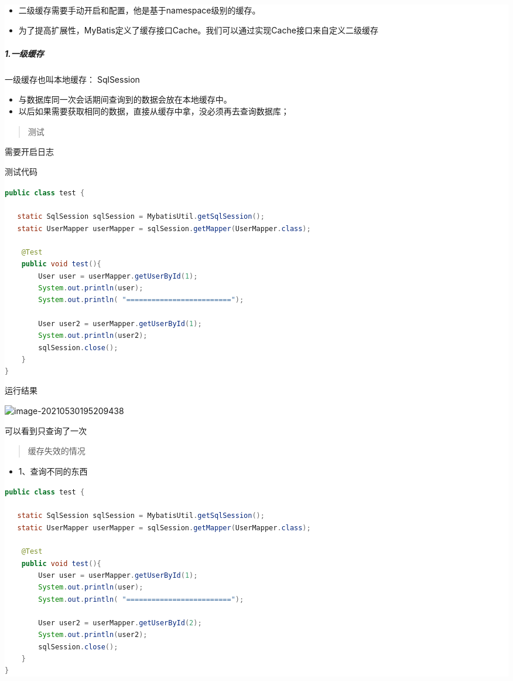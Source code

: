 - 二级缓存需要手动开启和配置，他是基于namespace级别的缓存。

- 为了提高扩展性，MyBatis定义了缓存接口Cache。我们可以通过实现Cache接口来自定义二级缓存

##### 1.一级缓存

一级缓存也叫本地缓存：  SqlSession

- 与数据库同一次会话期间查询到的数据会放在本地缓存中。
- 以后如果需要获取相同的数据，直接从缓存中拿，没必须再去查询数据库；

> 测试

需要开启日志  

测试代码

```java
public class test {

   static SqlSession sqlSession = MybatisUtil.getSqlSession();
   static UserMapper userMapper = sqlSession.getMapper(UserMapper.class);

    @Test
    public void test(){
        User user = userMapper.getUserById(1);
        System.out.println(user);
        System.out.println( "=========================");
        
        User user2 = userMapper.getUserById(1);
        System.out.println(user2);
        sqlSession.close();
    }
}
```

运行结果

![image-20210530195209438](https://xy-picgo.oss-cn-shenzhen.aliyuncs.com/20210530195209.png)

可以看到只查询了一次

>缓存失效的情况

- 1、查询不同的东西

```java
public class test {

   static SqlSession sqlSession = MybatisUtil.getSqlSession();
   static UserMapper userMapper = sqlSession.getMapper(UserMapper.class);

    @Test
    public void test(){
        User user = userMapper.getUserById(1);
        System.out.println(user);
        System.out.println( "=========================");
        
        User user2 = userMapper.getUserById(2);
        System.out.println(user2);
        sqlSession.close();
    }
}
```
